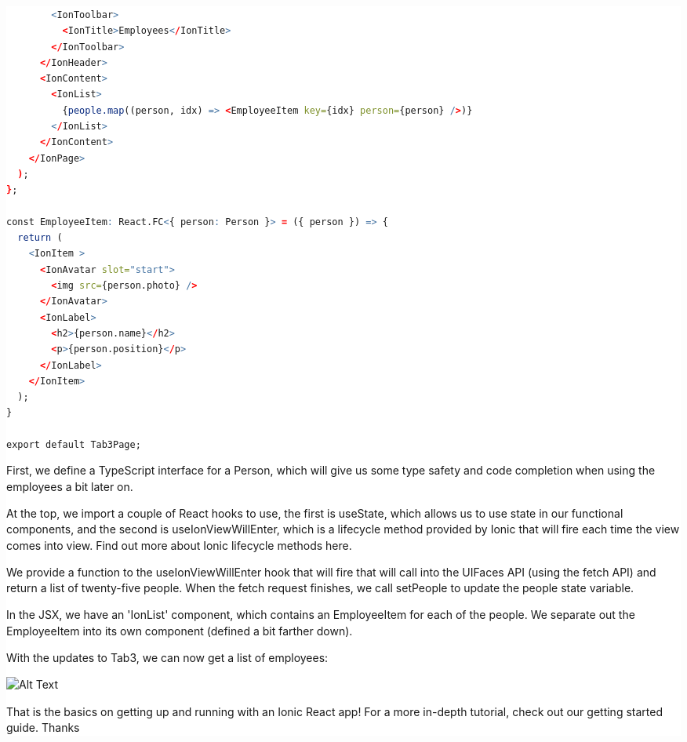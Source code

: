 ```r
        <IonToolbar>
          <IonTitle>Employees</IonTitle>
        </IonToolbar>
      </IonHeader>
      <IonContent>
        <IonList>
          {people.map((person, idx) => <EmployeeItem key={idx} person={person} />)}
        </IonList>
      </IonContent>
    </IonPage>
  );
};

const EmployeeItem: React.FC<{ person: Person }> = ({ person }) => {
  return (
    <IonItem >
      <IonAvatar slot="start">
        <img src={person.photo} />
      </IonAvatar>
      <IonLabel>
        <h2>{person.name}</h2>
        <p>{person.position}</p>
      </IonLabel>
    </IonItem>
  );
}

export default Tab3Page;
```

First, we define a TypeScript interface for a Person, which will give us some type safety and code completion when using the employees a bit later on.

At the top, we import a couple of React hooks to use, the first is useState, which allows us to use state in our functional components, and the second is useIonViewWillEnter, which is a lifecycle method provided by Ionic that will fire each time the view comes into view. Find out more about Ionic lifecycle methods here.

We provide a function to the useIonViewWillEnter hook that will fire that will call into the UIFaces API (using the fetch API) and return a list of twenty-five people. When the fetch request finishes, we call setPeople to update the people state variable.

In the JSX, we have an 'IonList' component, which contains an EmployeeItem for each of the people. We separate out the EmployeeItem into its own component (defined a bit farther down).

With the updates to Tab3, we can now get a list of employees:

![Alt Text](https://ionicframework.com/blog/wp-content/uploads/2019/10/ionic-react-employee-screen.png)

That is the basics on getting up and running with an Ionic React app! For a more in-depth tutorial, check out our getting started guide.
Thanks
